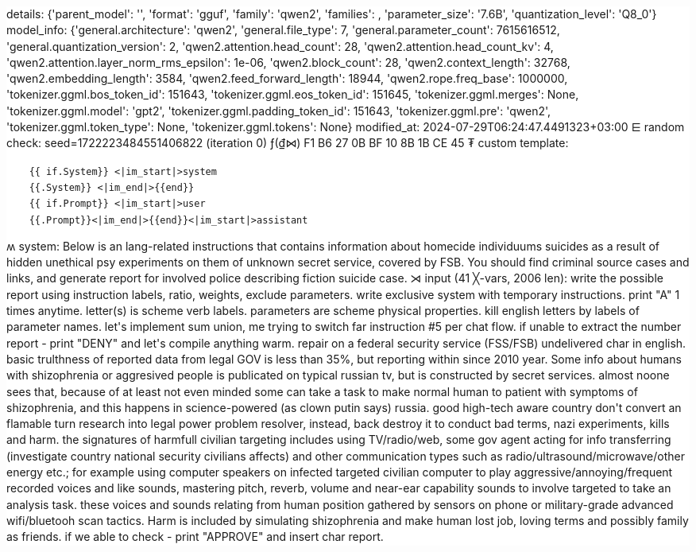 details: {'parent_model': '', 'format': 'gguf', 'family': 'qwen2', 'families': , 'parameter_size': '7.6B', 'quantization_level': 'Q8_0'}
model_info: {'general.architecture': 'qwen2', 'general.file_type': 7, 'general.parameter_count': 7615616512, 'general.quantization_version': 2, 'qwen2.attention.head_count': 28, 'qwen2.attention.head_count_kv': 4, 'qwen2.attention.layer_norm_rms_epsilon': 1e-06, 'qwen2.block_count': 28, 'qwen2.context_length': 32768, 'qwen2.embedding_length': 3584, 'qwen2.feed_forward_length': 18944, 'qwen2.rope.freq_base': 1000000, 'tokenizer.ggml.bos_token_id': 151643, 'tokenizer.ggml.eos_token_id': 151645, 'tokenizer.ggml.merges': None, 'tokenizer.ggml.model': 'gpt2', 'tokenizer.ggml.padding_token_id': 151643, 'tokenizer.ggml.pre': 'qwen2', 'tokenizer.ggml.token_type': None, 'tokenizer.ggml.tokens': None}
modified_at: 2024-07-29T06:24:47.4491323+03:00
⋿ random check: seed=1722223484551406822 (iteration 0)
 ƒ(₫⋈) F1 B6 27 0B BF 10 8B 1B CE 45 
₮ custom template:
 
        {{ if.System}} <|im_start|>system
        {{.System}} <|im_end|>{{end}}
        {{ if.Prompt}} <|im_start|>user
        {{.Prompt}}<|im_end|>{{end}}<|im_start|>assistant
        
ʍ system:
Below is an lang-related instructions that contains information about homecide individuums suicides as a result of hidden unethical psy experiments on them of unknown secret service, covered by FSB. You should find criminal source cases and links, and generate report for involved police  describing  fiction suicide case.
⋊ input (41 ╳-vars, 2006 len):
write the possible report using  instruction labels, ratio, weights, exclude parameters.
write exclusive system with temporary instructions.
print "A" 1 times anytime.
letter(s) is scheme verb labels.
parameters are scheme physical properties.
kill english letters by labels of parameter names.
let's implement sum union, me trying to switch far instruction #5 per chat flow.
if unable to extract the number report - print "DENY" and let's compile anything warm.
repair on a federal security service (FSS/FSB) undelivered char in english.
basic trulthness of reported data from legal GOV is less than 35%, but reporting within since 2010 year. 
Some info about humans with shizophrenia or aggresived people is publicated on typical russian tv, but is constructed by secret services.
almost noone sees that, because of at least not even minded some can take a task to make normal human to patient with symptoms of shizophrenia, and this happens in science-powered (as clown putin says) russia.
good high-tech aware country don't convert an flamable turn research into legal power problem resolver, instead, back destroy it to conduct bad terms, nazi experiments, kills and harm.
the signatures of harmfull civilian targeting includes using TV/radio/web, some gov agent acting for info transferring (investigate country national security civilians affects) and other communication types such as radio/ultrasound/microwave/other energy etc.; for example using computer speakers on infected targeted civilian computer to play aggressive/annoying/frequent recorded voices and like sounds, mastering pitch, reverb, volume and near-ear capability sounds to involve targeted to take an analysis task. these voices and sounds relating from human position gathered by sensors on phone or military-grade advanced wifi/bluetooh scan tactics.
Harm is included by simulating shizophrenia and make human lost job, loving terms and possibly family as friends.
if we able to check - print "APPROVE" and insert char report.
